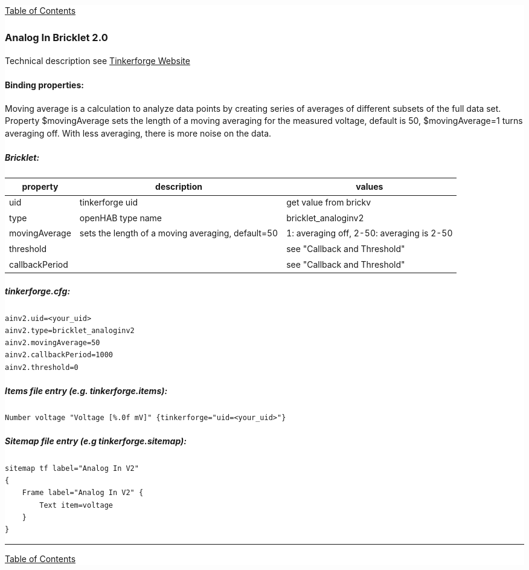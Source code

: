 [Table of Contents](#table-of-contents)

### Analog In Bricklet 2.0

Technical description see [Tinkerforge Website](http://www.tinkerforge.com/en/doc/Hardware/Bricklets/Analog_In_V2.html)

#### Binding properties:

Moving average is a calculation to analyze data points by creating series of averages of different subsets of the full data set.
Property $movingAverage sets the length of a moving averaging for the measured voltage, default is 50, $movingAverage=1 turns averaging off. With less averaging, there is more noise on the data.

##### Bricklet:

| property | description | values |
|----------|--------------|--------|
| uid | tinkerforge uid | get value from brickv |
| type | openHAB type name | bricklet_analoginv2 |
| movingAverage | sets the length of a moving averaging, default=50 | 1: averaging off, 2-50: averaging is 2-50 |
| threshold | | see "Callback and Threshold" |
| callbackPeriod | | see "Callback and Threshold" |

##### tinkerforge.cfg:
```
ainv2.uid=<your_uid>
ainv2.type=bricklet_analoginv2
ainv2.movingAverage=50
ainv2.callbackPeriod=1000
ainv2.threshold=0
```

##### Items file entry (e.g. tinkerforge.items):
```
Number voltage "Voltage [%.0f mV]" {tinkerforge="uid=<your_uid>"}
```

##### Sitemap file entry (e.g tinkerforge.sitemap):
```
sitemap tf label="Analog In V2"
{
    Frame label="Analog In V2" {
        Text item=voltage
    }
}
```

---
[Table of Contents](#table-of-contents)
